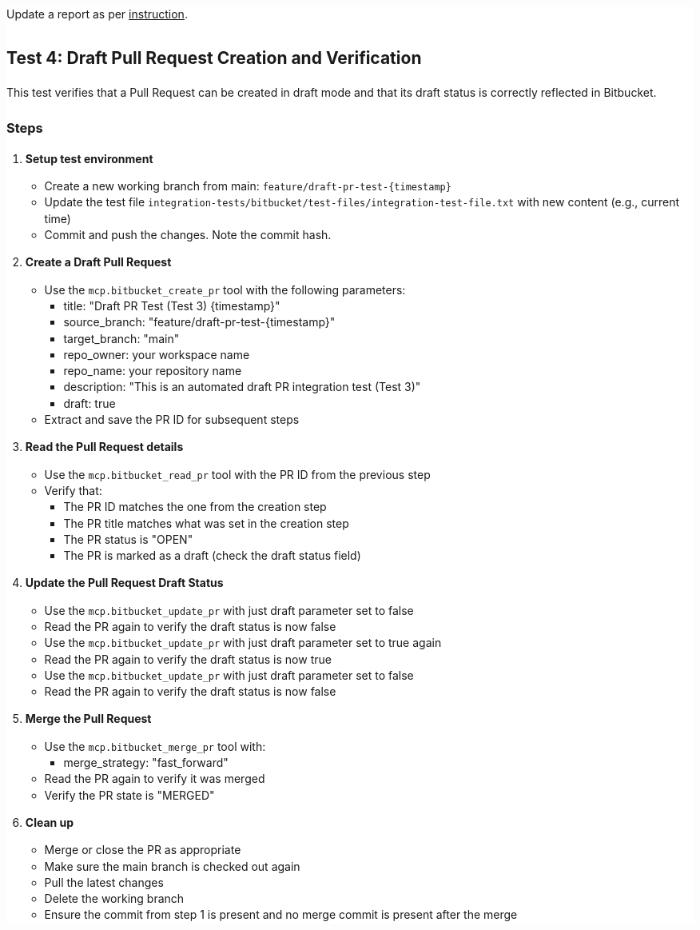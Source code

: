 Update a report as per [instruction](#test-results-reporting).

## Test 4: Draft Pull Request Creation and Verification

This test verifies that a Pull Request can be created in draft mode and that its draft status is correctly reflected in Bitbucket.

### Steps

1. **Setup test environment**
   - Create a new working branch from main: `feature/draft-pr-test-{timestamp}`
   - Update the test file `integration-tests/bitbucket/test-files/integration-test-file.txt` with new content (e.g., current time)
   - Commit and push the changes. Note the commit hash.

2. **Create a Draft Pull Request**
   - Use the `mcp.bitbucket_create_pr` tool with the following parameters:
     - title: "Draft PR Test (Test 3) {timestamp}"
     - source_branch: "feature/draft-pr-test-{timestamp}"
     - target_branch: "main"
     - repo_owner: your workspace name
     - repo_name: your repository name
     - description: "This is an automated draft PR integration test (Test 3)"
     - draft: true
   - Extract and save the PR ID for subsequent steps

3. **Read the Pull Request details**
   - Use the `mcp.bitbucket_read_pr` tool with the PR ID from the previous step
   - Verify that:
     - The PR ID matches the one from the creation step
     - The PR title matches what was set in the creation step
     - The PR status is "OPEN"
     - The PR is marked as a draft (check the draft status field)

4. **Update the Pull Request Draft Status**
   - Use the `mcp.bitbucket_update_pr` with just draft parameter set to false
   - Read the PR again to verify the draft status is now false
   - Use the `mcp.bitbucket_update_pr` with just draft parameter set to true again
   - Read the PR again to verify the draft status is now true
   - Use the `mcp.bitbucket_update_pr` with just draft parameter set to false
   - Read the PR again to verify the draft status is now false

5. **Merge the Pull Request**
   - Use the `mcp.bitbucket_merge_pr` tool with:
     - merge_strategy: "fast_forward"
   - Read the PR again to verify it was merged
   - Verify the PR state is "MERGED"

5. **Clean up**
   - Merge or close the PR as appropriate
   - Make sure the main branch is checked out again
   - Pull the latest changes
   - Delete the working branch
   - Ensure the commit from step 1 is present and no merge commit is present after the merge
